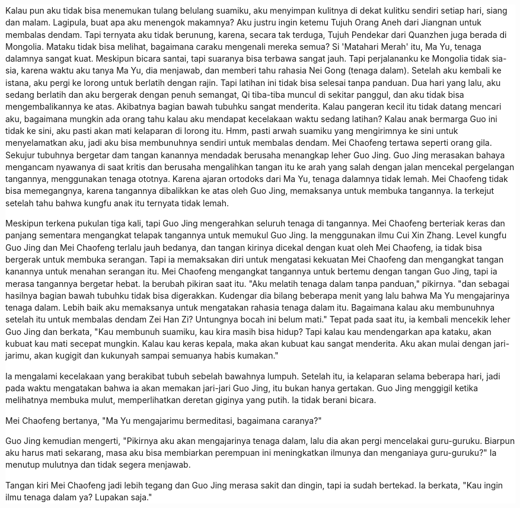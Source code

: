 Kalau pun aku tidak bisa menemukan tulang belulang suamiku, aku menyimpan kulitnya di
dekat kulitku sendiri setiap hari, siang dan malam. Lagipula, buat apa aku menengok makamnya?
Aku justru ingin ketemu Tujuh Orang Aneh dari Jiangnan untuk membalas dendam. Tapi ternyata
aku tidak berunung, karena, secara tak terduga, Tujuh Pendekar dari Quanzhen juga berada
di Mongolia. Mataku tidak bisa melihat, bagaimana caraku mengenali mereka semua? Si 'Matahari
Merah' itu, Ma Yu, tenaga dalamnya sangat kuat. Meskipun bicara santai, tapi suaranya bisa
terbawa sangat jauh. Tapi perjalananku ke Mongolia tidak sia-sia, karena waktu aku tanya
Ma Yu, dia menjawab, dan memberi tahu rahasia Nei Gong (tenaga dalam). Setelah aku kembali 
ke istana, aku pergi ke lorong untuk berlatih dengan rajin. Tapi latihan ini tidak bisa
selesai tanpa panduan. Dua hari yang lalu, aku sedang berlatih dan aku bergerak dengan penuh
semangat, Qi tiba-tiba muncul di sekitar panggul, dan aku tidak bisa mengembalikannya
ke atas. Akibatnya bagian bawah tubuhku sangat menderita. Kalau pangeran kecil itu tidak
datang mencari aku, bagaimana mungkin ada orang tahu kalau aku mendapat kecelakaan waktu
sedang latihan? Kalau anak bermarga Guo ini tidak ke sini, aku pasti akan mati kelaparan
di lorong itu. Hmm, pasti arwah suamiku yang mengirimnya ke sini untuk menyelamatkan
aku, jadi aku bisa membunuhnya sendiri untuk membalas dendam. Mei Chaofeng tertawa seperti
orang gila. Sekujur tubuhnya bergetar dam tangan kanannya mendadak berusaha menangkap leher
Guo Jing. Guo Jing merasakan bahaya mengancam nyawanya di saat kritis dan berusaha mengalihkan
tangan itu ke arah yang salah dengan jalan mencekal pergelangan tangannya, menggunakan tenaga
ototnya. Karena ajaran ortodoks dari Ma Yu, tenaga dalamnya tidak lemah. Mei Chaofeng tidak bisa
memegangnya, karena tangannya dibalikkan ke atas oleh Guo Jing, memaksanya untuk membuka tangannya.
Ia terkejut setelah tahu bahwa kungfu anak itu ternyata tidak lemah.

Meskipun terkena pukulan tiga kali, tapi Guo Jing mengerahkan seluruh tenaga di tangannya. Mei
Chaofeng berteriak keras dan panjang sementara mengangkat telapak tangannya untuk memukul
Guo Jing. Ia menggunakan ilmu Cui Xin Zhang. Level kungfu Guo Jing dan Mei Chaofeng terlalu
jauh bedanya, dan tangan kirinya dicekal dengan kuat oleh Mei Chaofeng, ia tidak bisa bergerak
untuk membuka serangan. Tapi ia memaksakan diri untuk mengatasi kekuatan Mei Chaofeng dan
mengangkat tangan kanannya untuk menahan serangan itu. Mei Chaofeng mengangkat tangannya untuk
bertemu dengan tangan Guo Jing, tapi ia merasa tangannya bergetar hebat. Ia berubah pikiran 
saat itu. "Aku melatih tenaga dalam tanpa panduan," pikirnya. "dan sebagai hasilnya bagian 
bawah tubuhku tidak bisa digerakkan. Kudengar dia bilang beberapa menit yang lalu bahwa Ma Yu
mengajarinya tenaga dalam. Lebih baik aku memaksanya untuk mengatakan rahasia tenaga dalam itu.
Bagaimana kalau aku membunuhnya setelah itu untuk membalas dendam Zei Han Zi? Untungnya bocah
ini belum mati." Tepat pada saat itu, ia kembali mencekik leher Guo Jing dan berkata, "Kau
membunuh suamiku, kau kira masih bisa hidup? Tapi kalau kau mendengarkan apa kataku, akan kubuat
kau mati secepat mungkin. Kalau kau keras kepala, maka akan kubuat kau sangat menderita. Aku akan
mulai dengan jari-jarimu, akan kugigit dan kukunyah sampai semuanya habis kumakan."

Ia mengalami kecelakaan yang berakibat tubuh sebelah bawahnya lumpuh. Setelah itu, ia kelaparan
selama beberapa hari, jadi pada waktu mengatakan bahwa ia akan memakan jari-jari Guo Jing,
itu bukan hanya gertakan. Guo Jing menggigil ketika melihatnya membuka mulut, memperlihatkan
deretan giginya yang putih. Ia tidak berani bicara.

Mei Chaofeng bertanya, "Ma Yu mengajarimu bermeditasi, bagaimana caranya?"

Guo Jing kemudian mengerti, "Pikirnya aku akan mengajarinya tenaga dalam, lalu dia akan pergi
mencelakai guru-guruku. Biarpun aku harus mati sekarang, masa aku bisa membiarkan perempuan
ini meningkatkan ilmunya dan menganiaya guru-guruku?" Ia menutup mulutnya dan tidak segera
menjawab.

Tangan kiri Mei Chaofeng jadi lebih tegang dan Guo Jing merasa sakit dan dingin, tapi ia sudah
bertekad. Ia berkata, "Kau ingin ilmu tenaga dalam ya? Lupakan saja."
